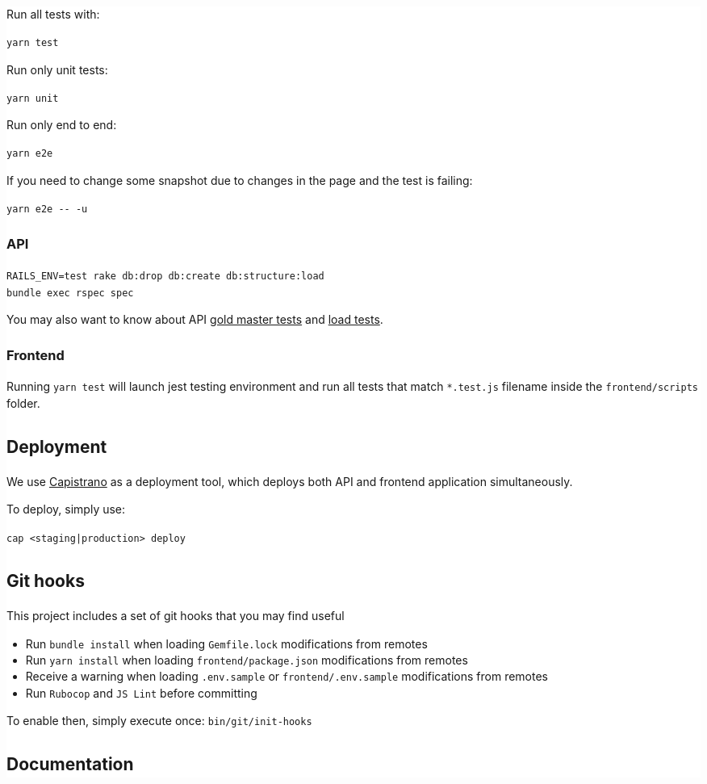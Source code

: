 Run all tests with:
```
yarn test
```

Run only unit tests:
```
yarn unit
```

Run only end to end:
```
yarn e2e
```

If you need to change some snapshot due to changes in the page and the test is failing:

```
yarn e2e -- -u
```

### API

```
RAILS_ENV=test rake db:drop db:create db:structure:load
bundle exec rspec spec
```

You may also want to know about API [gold master tests](doc/trase/gold_master_tests.md) and [load tests](doc/trase/load_tests.md).

### Frontend

Running `yarn test` will launch jest testing environment and run all tests that match `*.test.js` filename inside the `frontend/scripts` folder.

## Deployment

We use [Capistrano](http://capistranorb.com/) as a deployment tool, which deploys both API and frontend application simultaneously.

To deploy, simply use:

```
cap <staging|production> deploy
```

## Git hooks

This project includes a set of git hooks that you may find useful
- Run `bundle install` when loading `Gemfile.lock` modifications from remotes
- Run `yarn install` when loading `frontend/package.json` modifications from remotes
- Receive a warning when loading `.env.sample` or `frontend/.env.sample` modifications from remotes
- Run `Rubocop` and `JS Lint` before committing

To enable then, simply execute once: `bin/git/init-hooks`

## Documentation
